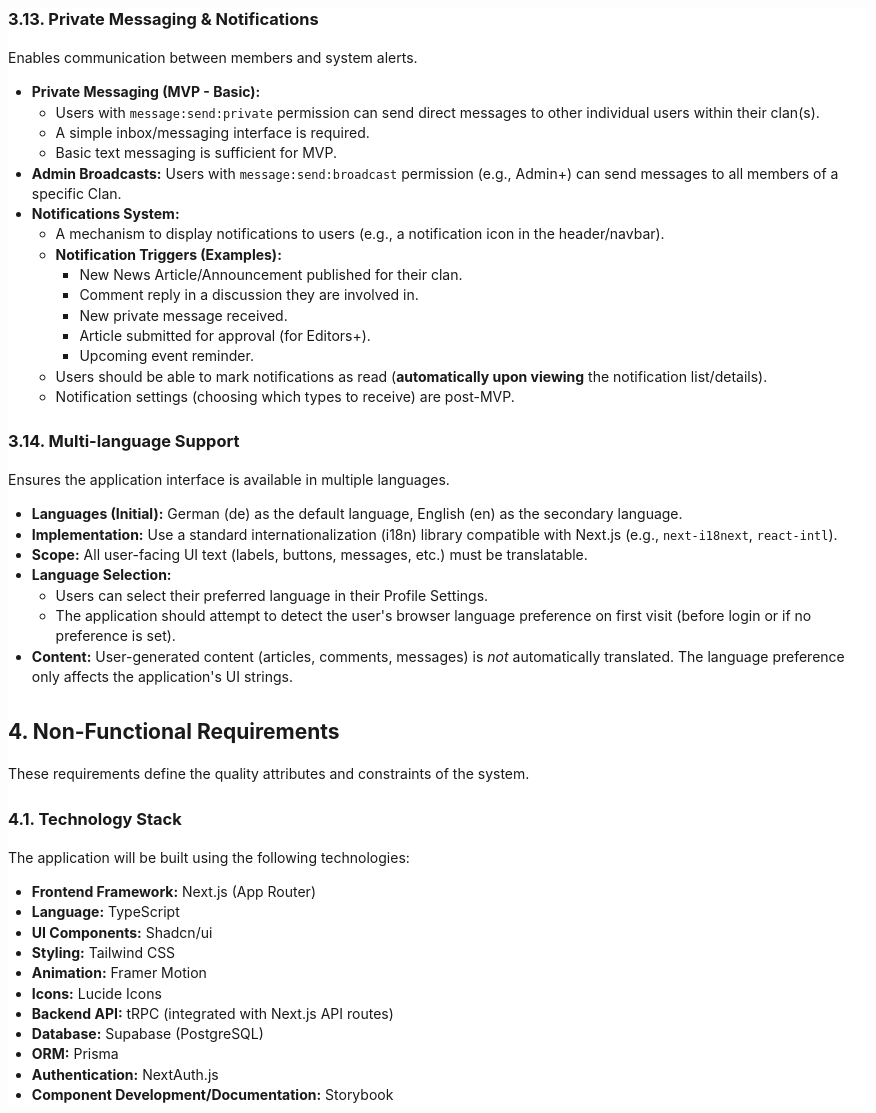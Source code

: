 ### 3.13. Private Messaging & Notifications

Enables communication between members and system alerts.

*   **Private Messaging (MVP - Basic):**
    *   Users with `message:send:private` permission can send direct messages to other individual users within their clan(s).
    *   A simple inbox/messaging interface is required.
    *   Basic text messaging is sufficient for MVP.
*   **Admin Broadcasts:** Users with `message:send:broadcast` permission (e.g., Admin+) can send messages to all members of a specific Clan.
*   **Notifications System:**
    *   A mechanism to display notifications to users (e.g., a notification icon in the header/navbar).
    *   **Notification Triggers (Examples):**
        *   New News Article/Announcement published for their clan.
        *   Comment reply in a discussion they are involved in.
        *   New private message received.
        *   Article submitted for approval (for Editors+).
        *   Upcoming event reminder.
    *   Users should be able to mark notifications as read (**automatically upon viewing** the notification list/details).
    *   Notification settings (choosing which types to receive) are post-MVP.

### 3.14. Multi-language Support

Ensures the application interface is available in multiple languages.

*   **Languages (Initial):** German (de) as the default language, English (en) as the secondary language.
*   **Implementation:** Use a standard internationalization (i18n) library compatible with Next.js (e.g., `next-i18next`, `react-intl`).
*   **Scope:** All user-facing UI text (labels, buttons, messages, etc.) must be translatable.
*   **Language Selection:**
    *   Users can select their preferred language in their Profile Settings.
    *   The application should attempt to detect the user's browser language preference on first visit (before login or if no preference is set).
*   **Content:** User-generated content (articles, comments, messages) is *not* automatically translated. The language preference only affects the application's UI strings.

## 4. Non-Functional Requirements

These requirements define the quality attributes and constraints of the system.

### 4.1. Technology Stack

The application will be built using the following technologies:

*   **Frontend Framework:** Next.js (App Router)
*   **Language:** TypeScript
*   **UI Components:** Shadcn/ui
*   **Styling:** Tailwind CSS
*   **Animation:** Framer Motion
*   **Icons:** Lucide Icons
*   **Backend API:** tRPC (integrated with Next.js API routes)
*   **Database:** Supabase (PostgreSQL)
*   **ORM:** Prisma
*   **Authentication:** NextAuth.js
*   **Component Development/Documentation:** Storybook
